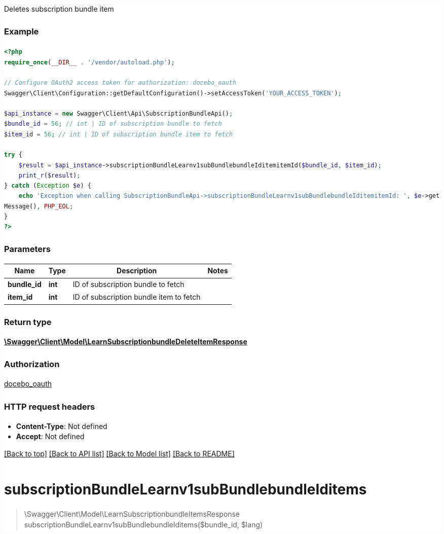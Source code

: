 Deletes subscription bundle item



### Example
```php
<?php
require_once(__DIR__ . '/vendor/autoload.php');

// Configure OAuth2 access token for authorization: docebo_oauth
Swagger\Client\Configuration::getDefaultConfiguration()->setAccessToken('YOUR_ACCESS_TOKEN');

$api_instance = new Swagger\Client\Api\SubscriptionBundleApi();
$bundle_id = 56; // int | ID of subscription bundle to fetch
$item_id = 56; // int | ID of subscription bundle item to fetch

try {
    $result = $api_instance->subscriptionBundleLearnv1subBundlebundleIditemitemId($bundle_id, $item_id);
    print_r($result);
} catch (Exception $e) {
    echo 'Exception when calling SubscriptionBundleApi->subscriptionBundleLearnv1subBundlebundleIditemitemId: ', $e->getMessage(), PHP_EOL;
}
?>
```

### Parameters

Name | Type | Description  | Notes
------------- | ------------- | ------------- | -------------
 **bundle_id** | **int**| ID of subscription bundle to fetch |
 **item_id** | **int**| ID of subscription bundle item to fetch |

### Return type

[**\Swagger\Client\Model\LearnSubscriptionbundleDeleteItemResponse**](../Model/LearnSubscriptionbundleDeleteItemResponse.md)

### Authorization

[docebo_oauth](../../README.md#docebo_oauth)

### HTTP request headers

 - **Content-Type**: Not defined
 - **Accept**: Not defined

[[Back to top]](#) [[Back to API list]](../../README.md#documentation-for-api-endpoints) [[Back to Model list]](../../README.md#documentation-for-models) [[Back to README]](../../README.md)

# **subscriptionBundleLearnv1subBundlebundleIditems**
> \Swagger\Client\Model\LearnSubscriptionbundleItemsResponse subscriptionBundleLearnv1subBundlebundleIditems($bundle_id, $lang)
